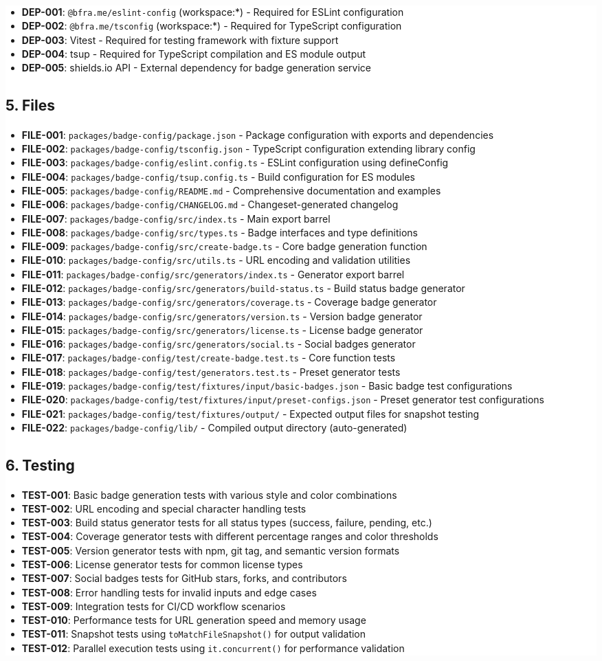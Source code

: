 - **DEP-001**: `@bfra.me/eslint-config` (workspace:\*) - Required for ESLint configuration
- **DEP-002**: `@bfra.me/tsconfig` (workspace:\*) - Required for TypeScript configuration
- **DEP-003**: Vitest - Required for testing framework with fixture support
- **DEP-004**: tsup - Required for TypeScript compilation and ES module output
- **DEP-005**: shields.io API - External dependency for badge generation service

## 5. Files

- **FILE-001**: `packages/badge-config/package.json` - Package configuration with exports and dependencies
- **FILE-002**: `packages/badge-config/tsconfig.json` - TypeScript configuration extending library config
- **FILE-003**: `packages/badge-config/eslint.config.ts` - ESLint configuration using defineConfig
- **FILE-004**: `packages/badge-config/tsup.config.ts` - Build configuration for ES modules
- **FILE-005**: `packages/badge-config/README.md` - Comprehensive documentation and examples
- **FILE-006**: `packages/badge-config/CHANGELOG.md` - Changeset-generated changelog
- **FILE-007**: `packages/badge-config/src/index.ts` - Main export barrel
- **FILE-008**: `packages/badge-config/src/types.ts` - Badge interfaces and type definitions
- **FILE-009**: `packages/badge-config/src/create-badge.ts` - Core badge generation function
- **FILE-010**: `packages/badge-config/src/utils.ts` - URL encoding and validation utilities
- **FILE-011**: `packages/badge-config/src/generators/index.ts` - Generator export barrel
- **FILE-012**: `packages/badge-config/src/generators/build-status.ts` - Build status badge generator
- **FILE-013**: `packages/badge-config/src/generators/coverage.ts` - Coverage badge generator
- **FILE-014**: `packages/badge-config/src/generators/version.ts` - Version badge generator
- **FILE-015**: `packages/badge-config/src/generators/license.ts` - License badge generator
- **FILE-016**: `packages/badge-config/src/generators/social.ts` - Social badges generator
- **FILE-017**: `packages/badge-config/test/create-badge.test.ts` - Core function tests
- **FILE-018**: `packages/badge-config/test/generators.test.ts` - Preset generator tests
- **FILE-019**: `packages/badge-config/test/fixtures/input/basic-badges.json` - Basic badge test configurations
- **FILE-020**: `packages/badge-config/test/fixtures/input/preset-configs.json` - Preset generator test configurations
- **FILE-021**: `packages/badge-config/test/fixtures/output/` - Expected output files for snapshot testing
- **FILE-022**: `packages/badge-config/lib/` - Compiled output directory (auto-generated)

## 6. Testing

- **TEST-001**: Basic badge generation tests with various style and color combinations
- **TEST-002**: URL encoding and special character handling tests
- **TEST-003**: Build status generator tests for all status types (success, failure, pending, etc.)
- **TEST-004**: Coverage generator tests with different percentage ranges and color thresholds
- **TEST-005**: Version generator tests with npm, git tag, and semantic version formats
- **TEST-006**: License generator tests for common license types
- **TEST-007**: Social badges tests for GitHub stars, forks, and contributors
- **TEST-008**: Error handling tests for invalid inputs and edge cases
- **TEST-009**: Integration tests for CI/CD workflow scenarios
- **TEST-010**: Performance tests for URL generation speed and memory usage
- **TEST-011**: Snapshot tests using `toMatchFileSnapshot()` for output validation
- **TEST-012**: Parallel execution tests using `it.concurrent()` for performance validation
